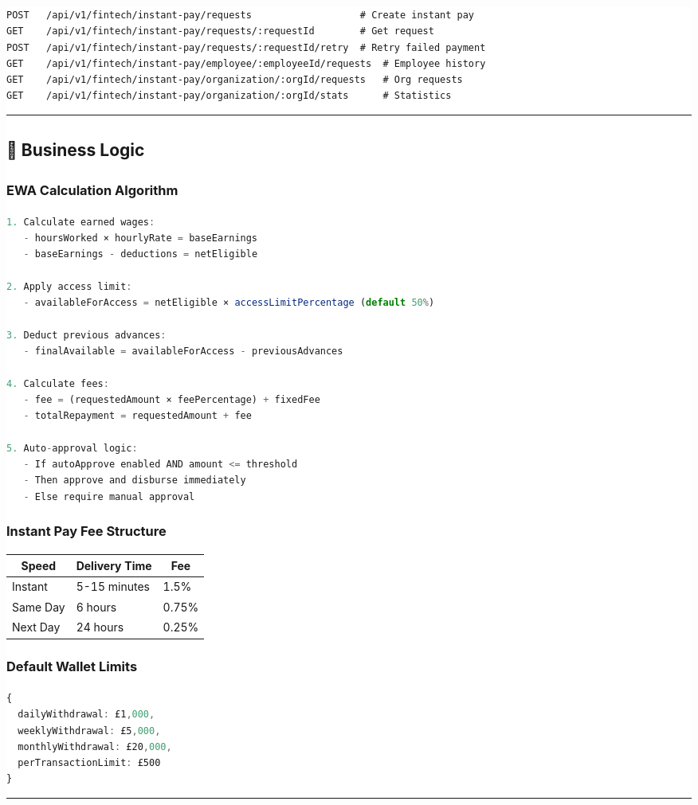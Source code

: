 ```
POST   /api/v1/fintech/instant-pay/requests                   # Create instant pay
GET    /api/v1/fintech/instant-pay/requests/:requestId        # Get request
POST   /api/v1/fintech/instant-pay/requests/:requestId/retry  # Retry failed payment
GET    /api/v1/fintech/instant-pay/employee/:employeeId/requests  # Employee history
GET    /api/v1/fintech/instant-pay/organization/:orgId/requests   # Org requests
GET    /api/v1/fintech/instant-pay/organization/:orgId/stats      # Statistics
```

---

## 💼 Business Logic

### **EWA Calculation Algorithm**

```typescript
1. Calculate earned wages:
   - hoursWorked × hourlyRate = baseEarnings
   - baseEarnings - deductions = netEligible

2. Apply access limit:
   - availableForAccess = netEligible × accessLimitPercentage (default 50%)

3. Deduct previous advances:
   - finalAvailable = availableForAccess - previousAdvances

4. Calculate fees:
   - fee = (requestedAmount × feePercentage) + fixedFee
   - totalRepayment = requestedAmount + fee

5. Auto-approval logic:
   - If autoApprove enabled AND amount <= threshold
   - Then approve and disburse immediately
   - Else require manual approval
```

### **Instant Pay Fee Structure**

| Speed      | Delivery Time | Fee     |
|------------|---------------|---------|
| Instant    | 5-15 minutes  | 1.5%    |
| Same Day   | 6 hours       | 0.75%   |
| Next Day   | 24 hours      | 0.25%   |

### **Default Wallet Limits**

```typescript
{
  dailyWithdrawal: £1,000,
  weeklyWithdrawal: £5,000,
  monthlyWithdrawal: £20,000,
  perTransactionLimit: £500
}
```

---